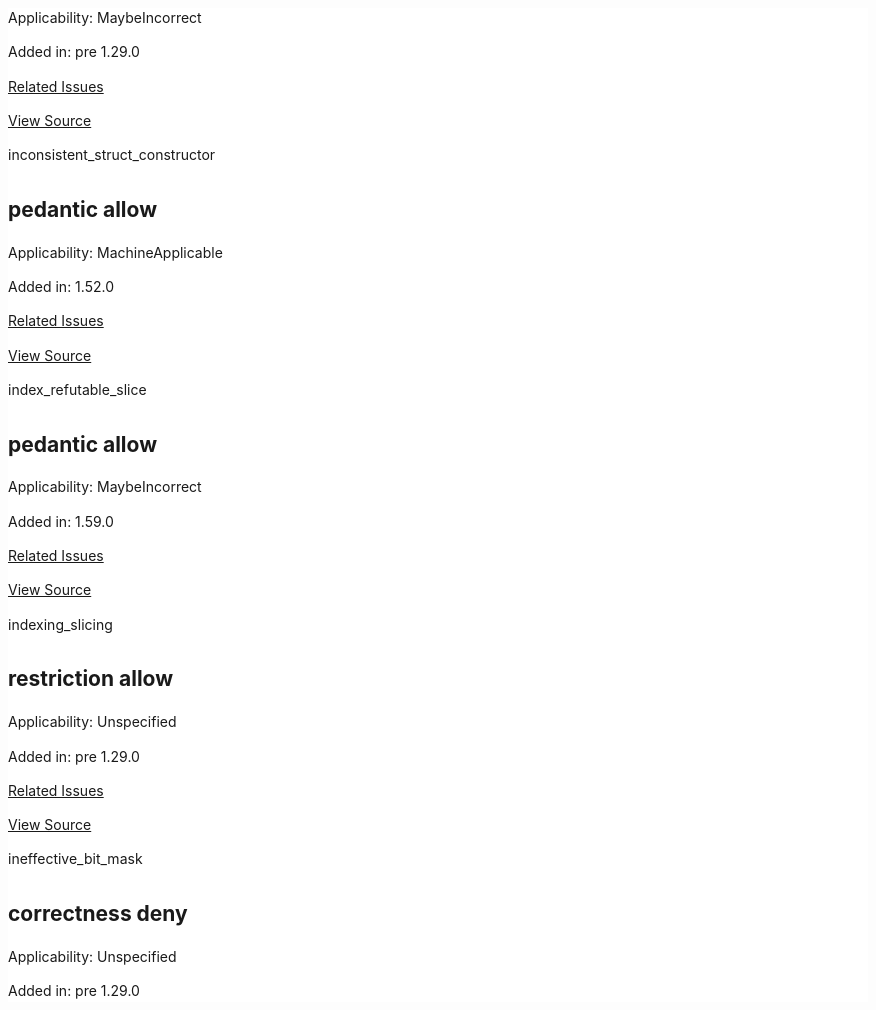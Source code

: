 Applicability: MaybeIncorrect

Added in: pre 1.29.0

[Related Issues](https://github.com/rust-lang/rust-clippy/issues?q=is%3Aissue+inconsistent_digit_grouping)

[View Source](https://github.com/rust-lang/rust-clippy/blob/master/clippy_lints/src/literal_representation.rs#L62)

inconsistent\_struct\_constructor

pedantic allow
----------

Applicability: MachineApplicable

Added in: 1.52.0

[Related Issues](https://github.com/rust-lang/rust-clippy/issues?q=is%3Aissue+inconsistent_struct_constructor)

[View Source](https://github.com/rust-lang/rust-clippy/blob/master/clippy_lints/src/inconsistent_struct_constructor.rs#L14)

index\_refutable\_slice

pedantic allow
----------

Applicability: MaybeIncorrect

Added in: 1.59.0

[Related Issues](https://github.com/rust-lang/rust-clippy/issues?q=is%3Aissue+index_refutable_slice)

[View Source](https://github.com/rust-lang/rust-clippy/blob/master/clippy_lints/src/index_refutable_slice.rs#L19)

indexing\_slicing

restriction allow
----------

Applicability: Unspecified

Added in: pre 1.29.0

[Related Issues](https://github.com/rust-lang/rust-clippy/issues?q=is%3Aissue+indexing_slicing)

[View Source](https://github.com/rust-lang/rust-clippy/blob/master/clippy_lints/src/indexing_slicing.rs#L42)

ineffective\_bit\_mask

correctness deny
----------

Applicability: Unspecified

Added in: pre 1.29.0
